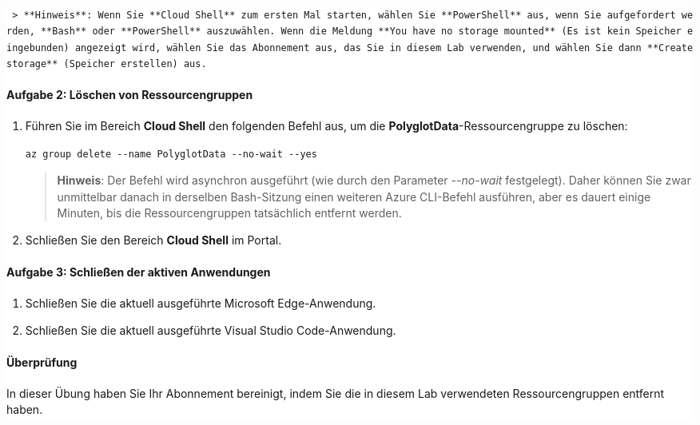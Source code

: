      > **Hinweis**: Wenn Sie **Cloud Shell** zum ersten Mal starten, wählen Sie **PowerShell** aus, wenn Sie aufgefordert werden, **Bash** oder **PowerShell** auszuwählen. Wenn die Meldung **You have no storage mounted** (Es ist kein Speicher eingebunden) angezeigt wird, wählen Sie das Abonnement aus, das Sie in diesem Lab verwenden, und wählen Sie dann **Create storage** (Speicher erstellen) aus.

#### <a name="task-2-delete-resource-groups"></a>Aufgabe 2: Löschen von Ressourcengruppen

1.  Führen Sie im Bereich **Cloud Shell** den folgenden Befehl aus, um die **PolyglotData**-Ressourcengruppe zu löschen:

    ```
    az group delete --name PolyglotData --no-wait --yes
    ```
    
     > **Hinweis**: Der Befehl wird asynchron ausgeführt (wie durch den Parameter *--no-wait* festgelegt). Daher können Sie zwar unmittelbar danach in derselben Bash-Sitzung einen weiteren Azure CLI-Befehl ausführen, aber es dauert einige Minuten, bis die Ressourcengruppen tatsächlich entfernt werden.
  
1.  Schließen Sie den Bereich **Cloud Shell** im Portal.

#### <a name="task-3-close-the-active-applications"></a>Aufgabe 3: Schließen der aktiven Anwendungen

1.  Schließen Sie die aktuell ausgeführte Microsoft Edge-Anwendung.

1.  Schließen Sie die aktuell ausgeführte Visual Studio Code-Anwendung.

#### <a name="review"></a>Überprüfung

In dieser Übung haben Sie Ihr Abonnement bereinigt, indem Sie die in diesem Lab verwendeten Ressourcengruppen entfernt haben.
